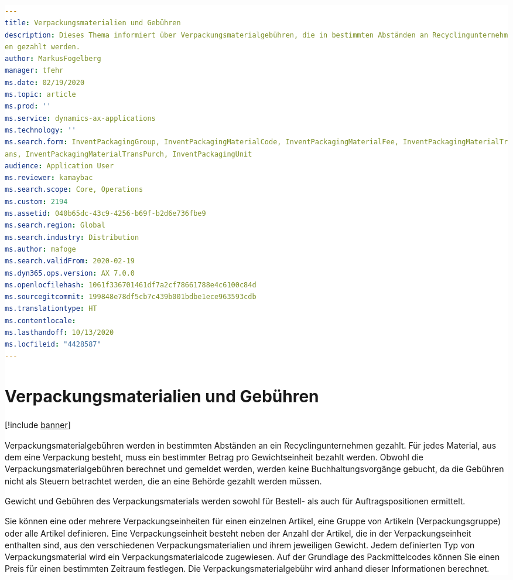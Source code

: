 ```yaml
---
title: Verpackungsmaterialien und Gebühren
description: Dieses Thema informiert über Verpackungsmaterialgebühren, die in bestimmten Abständen an Recyclingunternehmen gezahlt werden.
author: MarkusFogelberg
manager: tfehr
ms.date: 02/19/2020
ms.topic: article
ms.prod: ''
ms.service: dynamics-ax-applications
ms.technology: ''
ms.search.form: InventPackagingGroup, InventPackagingMaterialCode, InventPackagingMaterialFee, InventPackagingMaterialTrans, InventPackagingMaterialTransPurch, InventPackagingUnit
audience: Application User
ms.reviewer: kamaybac
ms.search.scope: Core, Operations
ms.custom: 2194
ms.assetid: 040b65dc-43c9-4256-b69f-b2d6e736fbe9
ms.search.region: Global
ms.search.industry: Distribution
ms.author: mafoge
ms.search.validFrom: 2020-02-19
ms.dyn365.ops.version: AX 7.0.0
ms.openlocfilehash: 1061f336701461df7a2cf78661788e4c6100c84d
ms.sourcegitcommit: 199848e78df5cb7c439b001bdbe1ece963593cdb
ms.translationtype: HT
ms.contentlocale: 
ms.lasthandoff: 10/13/2020
ms.locfileid: "4428587"
---
```

# <a name="packing-materials-and-fees"></a>Verpackungsmaterialien und Gebühren

[!include [banner](../includes/banner.md)]

Verpackungsmaterialgebühren werden in bestimmten Abständen an ein Recyclingunternehmen gezahlt. Für jedes Material, aus dem eine Verpackung besteht, muss ein bestimmter Betrag pro Gewichtseinheit bezahlt werden. Obwohl die Verpackungsmaterialgebühren berechnet und gemeldet werden, werden keine Buchhaltungsvorgänge gebucht, da die Gebühren nicht als Steuern betrachtet werden, die an eine Behörde gezahlt werden müssen.

Gewicht und Gebühren des Verpackungsmaterials werden sowohl für Bestell- als auch für Auftragspositionen ermittelt.

Sie können eine oder mehrere Verpackungseinheiten für einen einzelnen Artikel, eine Gruppe von Artikeln (Verpackungsgruppe) oder alle Artikel definieren. Eine Verpackungseinheit besteht neben der Anzahl der Artikel, die in der Verpackungseinheit enthalten sind, aus den verschiedenen Verpackungsmaterialien und ihrem jeweiligen Gewicht. Jedem definierten Typ von Verpackungsmaterial wird ein Verpackungsmaterialcode zugewiesen. Auf der Grundlage des Packmittelcodes können Sie einen Preis für einen bestimmten Zeitraum festlegen. Die Verpackungsmaterialgebühr wird anhand dieser Informationen berechnet.
